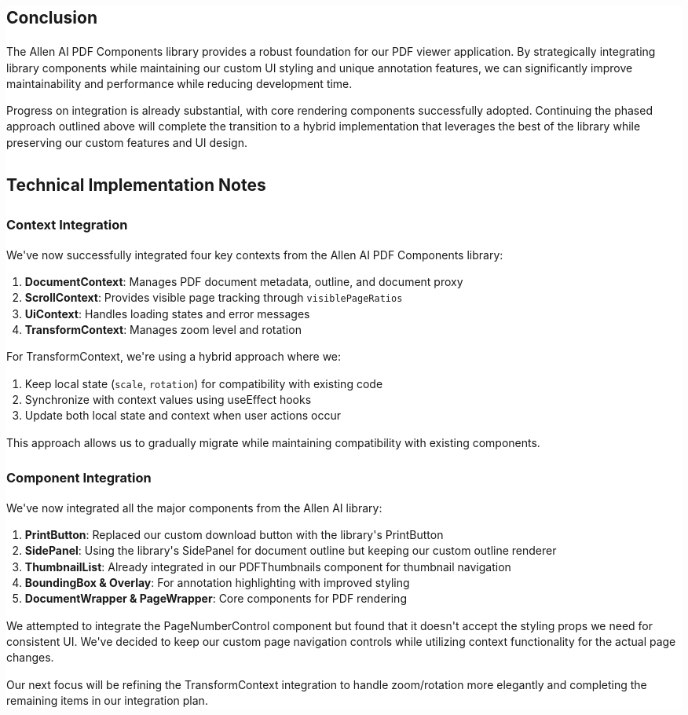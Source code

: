 ## Conclusion

The Allen AI PDF Components library provides a robust foundation for our PDF viewer application. By strategically integrating library components while maintaining our custom UI styling and unique annotation features, we can significantly improve maintainability and performance while reducing development time.

Progress on integration is already substantial, with core rendering components successfully adopted. Continuing the phased approach outlined above will complete the transition to a hybrid implementation that leverages the best of the library while preserving our custom features and UI design.

## Technical Implementation Notes

### Context Integration

We've now successfully integrated four key contexts from the Allen AI PDF Components library:

1. **DocumentContext**: Manages PDF document metadata, outline, and document proxy
2. **ScrollContext**: Provides visible page tracking through `visiblePageRatios`
3. **UiContext**: Handles loading states and error messages
4. **TransformContext**: Manages zoom level and rotation

For TransformContext, we're using a hybrid approach where we:
1. Keep local state (`scale`, `rotation`) for compatibility with existing code
2. Synchronize with context values using useEffect hooks
3. Update both local state and context when user actions occur

This approach allows us to gradually migrate while maintaining compatibility with existing components.

### Component Integration

We've now integrated all the major components from the Allen AI library:

1. **PrintButton**: Replaced our custom download button with the library's PrintButton
2. **SidePanel**: Using the library's SidePanel for document outline but keeping our custom outline renderer
3. **ThumbnailList**: Already integrated in our PDFThumbnails component for thumbnail navigation
4. **BoundingBox & Overlay**: For annotation highlighting with improved styling
5. **DocumentWrapper & PageWrapper**: Core components for PDF rendering

We attempted to integrate the PageNumberControl component but found that it doesn't accept the styling props we need for consistent UI. We've decided to keep our custom page navigation controls while utilizing context functionality for the actual page changes.

Our next focus will be refining the TransformContext integration to handle zoom/rotation more elegantly and completing the remaining items in our integration plan. 